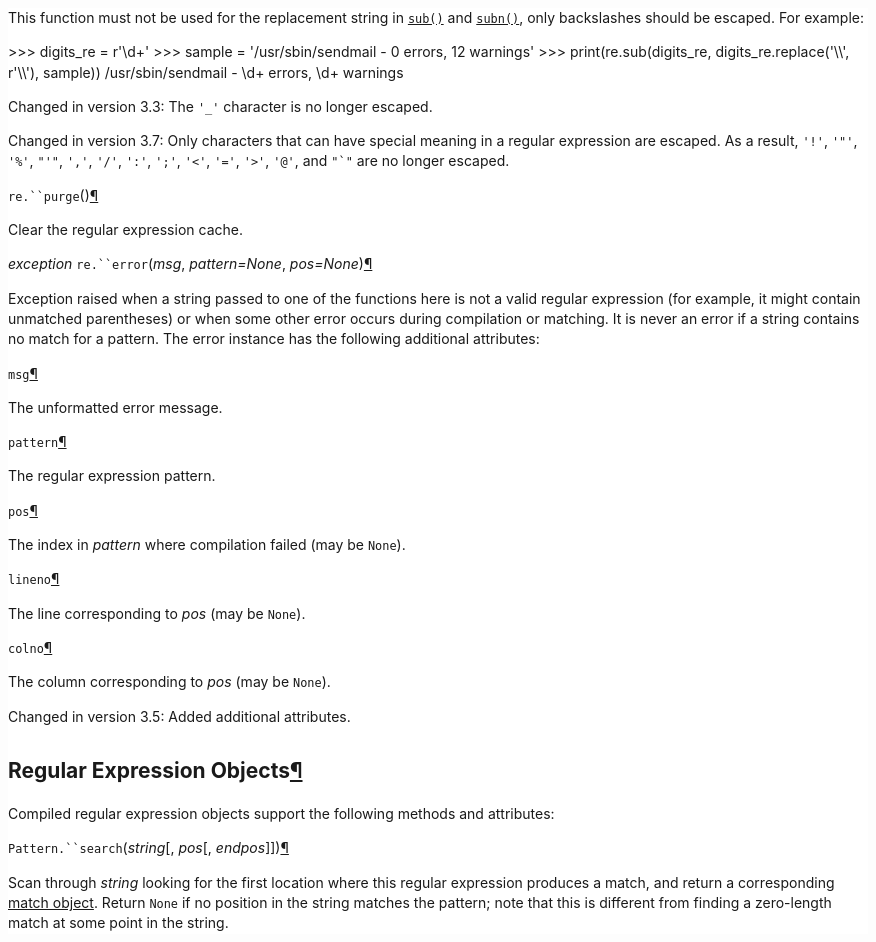 This function must not be used for the replacement string in [`sub()`](#re.sub "re.sub") and [`subn()`](#re.subn "re.subn"), only backslashes should be escaped. For example:

\>>> digits\_re \= r'\\d+'
\>>> sample \= '/usr/sbin/sendmail - 0 errors, 12 warnings'
\>>> print(re.sub(digits\_re, digits\_re.replace('\\\\', r'\\\\'), sample))
/usr/sbin/sendmail - \\d+ errors, \\d+ warnings

Changed in version 3.3: The `'_'` character is no longer escaped.

Changed in version 3.7: Only characters that can have special meaning in a regular expression are escaped. As a result, `'!'`, `'"'`, `'%'`, `"'"`, `','`, `'/'`, `':'`, `';'`, `'<'`, `'='`, `'>'`, `'@'`, and ``"`"`` are no longer escaped.

`re.``purge`()[¶](#re.purge "Permalink to this definition")

Clear the regular expression cache.

_exception_ `re.``error`(_msg_, _pattern=None_, _pos=None_)[¶](#re.error "Permalink to this definition")

Exception raised when a string passed to one of the functions here is not a valid regular expression (for example, it might contain unmatched parentheses) or when some other error occurs during compilation or matching. It is never an error if a string contains no match for a pattern. The error instance has the following additional attributes:

`msg`[¶](#re.error.msg "Permalink to this definition")

The unformatted error message.

`pattern`[¶](#re.error.pattern "Permalink to this definition")

The regular expression pattern.

`pos`[¶](#re.error.pos "Permalink to this definition")

The index in _pattern_ where compilation failed (may be `None`).

`lineno`[¶](#re.error.lineno "Permalink to this definition")

The line corresponding to _pos_ (may be `None`).

`colno`[¶](#re.error.colno "Permalink to this definition")

The column corresponding to _pos_ (may be `None`).

Changed in version 3.5: Added additional attributes.

Regular Expression Objects[¶](#regular-expression-objects "Permalink to this headline")
---------------------------------------------------------------------------------------

Compiled regular expression objects support the following methods and attributes:

`Pattern.``search`(_string_\[, _pos_\[, _endpos_\]\])[¶](#re.Pattern.search "Permalink to this definition")

Scan through _string_ looking for the first location where this regular expression produces a match, and return a corresponding [match object](#match-objects). Return `None` if no position in the string matches the pattern; note that this is different from finding a zero-length match at some point in the string.
